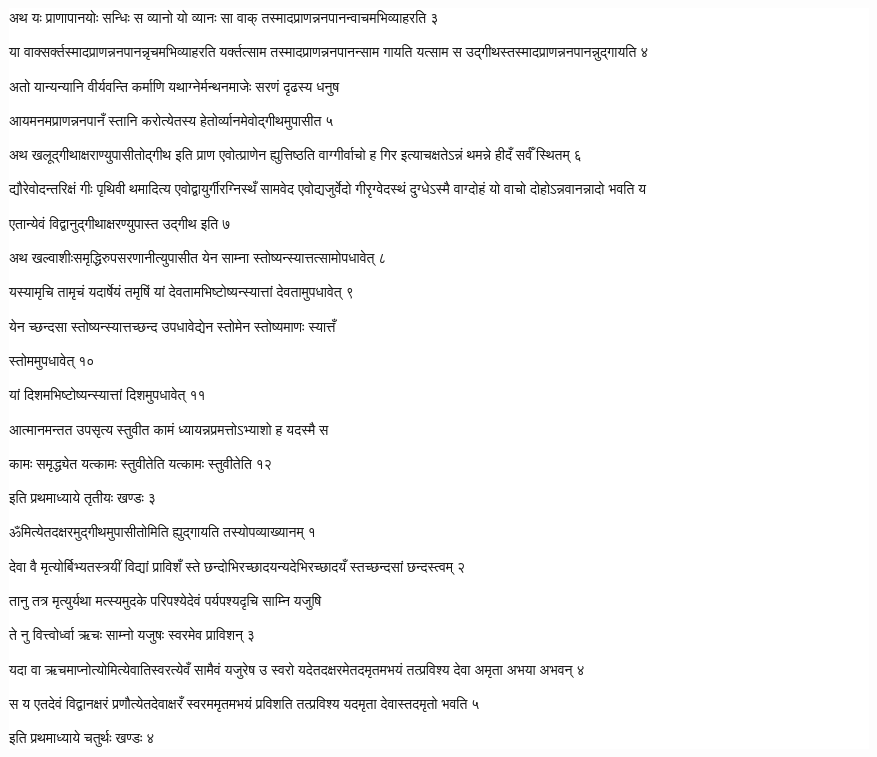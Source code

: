 अथ यः प्राणापानयोः सन्धिः स व्यानो यो व्यानः सा वाक् तस्मादप्राणन्ननपानन्वाचमभिव्याहरति ३   


या वाक्सर्क्तस्मादप्राणन्ननपानन्नृचमभिव्याहरति यर्क्तत्साम
तस्मादप्राणन्ननपानन्साम गायति यत्साम स उद्गीथस्तस्मादप्राणन्ननपानन्नुद्गायति ४   


अतो यान्यन्यानि वीर्यवन्ति कर्माणि यथाग्नेर्मन्थनमाजेः सरणं दृढस्य धनुष 

आयमनमप्राणन्ननपानँ स्तानि करोत्येतस्य हेतोर्व्यानमेवोद्गीथमुपासीत ५   


अथ खलूद्गीथाक्षराण्युपासीतोद्गीथ इति प्राण एवोत्प्राणेन ह्युत्तिष्ठति
वाग्गीर्वाचो ह गिर इत्याचक्षतेऽन्नं थमन्ने हीदँ सर्वँ स्थितम् ६   


द्यौरेवोदन्तरिक्षं गीः पृथिवी थमादित्य एवोद्वायुर्गीरग्निस्थँ सामवेद
एवोद्यजुर्वेदो गीरृग्वेदस्थं दुग्धेऽस्मै वाग्दोहं यो वाचो दोहोऽन्नवानन्नादो
भवति य 

एतान्येवं विद्वानुद्गीथाक्षरण्युपास्त उद्गीथ इति ७   


अथ खल्वाशीःसमृद्धिरुपसरणानीत्युपासीत येन साम्ना स्तोष्यन्स्यात्तत्सामोपधावेत् ८   


यस्यामृचि तामृचं यदार्षेयं तमृषिं यां देवतामभिष्टोष्यन्स्यात्तां
देवतामुपधावेत् ९   


येन च्छन्दसा स्तोष्यन्स्यात्तच्छन्द उपधावेद्येन स्तोमेन स्तोष्यमाणः
स्यात्तँ 

स्तोममुपधावेत् १०   


यां दिशमभिष्टोष्यन्स्यात्तां दिशमुपधावेत् ११   


आत्मानमन्तत उपसृत्य स्तुवीत कामं ध्यायन्नप्रमत्तोऽभ्याशो ह यदस्मै स 

कामः समृद्ध्येत यत्कामः स्तुवीतेति यत्कामः स्तुवीतेति १२   


इति प्रथमाध्याये तृतीयः खण्डः ३   


ॐमित्येतदक्षरमुद्गीथमुपासीतोमिति ह्युद्गायति तस्योपव्याख्यानम् १

देवा वै मृत्योर्बिभ्यतस्त्रयीं विद्यां प्राविशँ स्ते
छन्दोभिरच्छादयन्यदेभिरच्छादयँ स्तच्छन्दसां छन्दस्त्वम् २   


तानु तत्र मृत्युर्यथा मत्स्यमुदके परिपश्येदेवं पर्यपश्यदृचि साम्नि यजुषि

ते नु वित्त्वोर्ध्वा ऋचः साम्नो यजुषः स्वरमेव प्राविशन् ३   


यदा वा ऋचमाप्नोत्योमित्येवातिस्वरत्येवँ सामैवं यजुरेष उ स्वरो यदेतदक्षरमेतदमृतमभयं तत्प्रविश्य देवा अमृता अभया अभवन् ४   


स य एतदेवं विद्वानक्षरं प्रणौत्येतदेवाक्षरँ स्वरममृतमभयं प्रविशति
तत्प्रविश्य यदमृता देवास्तदमृतो भवति ५   


इति प्रथमाध्याये चतुर्थः खण्डः ४   
